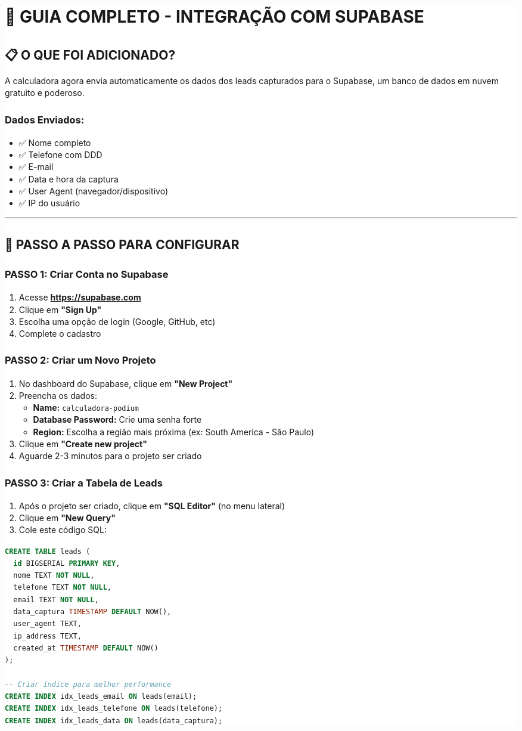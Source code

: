 # 🚀 GUIA COMPLETO - INTEGRAÇÃO COM SUPABASE

## 📋 O QUE FOI ADICIONADO?

A calculadora agora envia automaticamente os dados dos leads capturados para o Supabase, um banco de dados em nuvem gratuito e poderoso.

### Dados Enviados:
- ✅ Nome completo
- ✅ Telefone com DDD
- ✅ E-mail
- ✅ Data e hora da captura
- ✅ User Agent (navegador/dispositivo)
- ✅ IP do usuário

---

## 🎯 PASSO A PASSO PARA CONFIGURAR

### PASSO 1: Criar Conta no Supabase

1. Acesse **https://supabase.com**
2. Clique em **"Sign Up"**
3. Escolha uma opção de login (Google, GitHub, etc)
4. Complete o cadastro

### PASSO 2: Criar um Novo Projeto

1. No dashboard do Supabase, clique em **"New Project"**
2. Preencha os dados:
   - **Name:** `calculadora-podium`
   - **Database Password:** Crie uma senha forte
   - **Region:** Escolha a região mais próxima (ex: South America - São Paulo)
3. Clique em **"Create new project"**
4. Aguarde 2-3 minutos para o projeto ser criado

### PASSO 3: Criar a Tabela de Leads

1. Após o projeto ser criado, clique em **"SQL Editor"** (no menu lateral)
2. Clique em **"New Query"**
3. Cole este código SQL:

```sql
CREATE TABLE leads (
  id BIGSERIAL PRIMARY KEY,
  nome TEXT NOT NULL,
  telefone TEXT NOT NULL,
  email TEXT NOT NULL,
  data_captura TIMESTAMP DEFAULT NOW(),
  user_agent TEXT,
  ip_address TEXT,
  created_at TIMESTAMP DEFAULT NOW()
);

-- Criar índice para melhor performance
CREATE INDEX idx_leads_email ON leads(email);
CREATE INDEX idx_leads_telefone ON leads(telefone);
CREATE INDEX idx_leads_data ON leads(data_captura);
```
